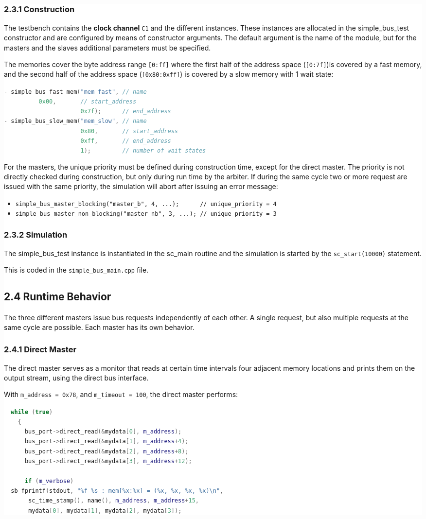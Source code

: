 ### 2.3.1 Construction

The testbench contains the **clock channel** `C1` and the different
instances. These instances are allocated in the simple_bus_test
constructor and are configured by means of constructor arguments. The
default argument is the name of the module, but for the masters and
the slaves additional parameters must be specified.

The memories cover the byte address range `[0:ff]` where the first half of
the address space (`[0:7f]`)is covered by a fast memory, and the second
half of the address space (`[0x80:0xff]`) is covered by a slow memory
with 1 wait state:

```c++
- simple_bus_fast_mem("mem_fast", // name
          0x00,       // start_address
                      0x7f);      // end_address 
- simple_bus_slow_mem("mem_slow", // name
                      0x80,       // start_address
                      0xff,       // end_address
                      1);         // number of wait states
```

For the masters, the unique priority must be defined during
construction time, except for the direct master. The priority is not
directly checked during construction, but only during run time by the
arbiter. If during the same cycle two or more request are issued with
the same priority, the simulation will abort after issuing an error
message:

- `simple_bus_master_blocking("master_b", 4, ...);      // unique_priority = 4`
- `simple_bus_master_non_blocking("master_nb", 3, ...); // unique_priority = 3`

### 2.3.2 Simulation

The simple_bus_test instance is instantiated in the sc_main routine
and the simulation is started by the `sc_start(10000)` statement.

This is coded in the `simple_bus_main.cpp` file. 

## 2.4 Runtime Behavior

The three different masters issue bus requests independently of each other. 
A single request, but also multiple requests at the same cycle are possible. 
Each master has its own behavior. 

### 2.4.1 Direct Master

The direct master serves as a monitor that reads at certain time
intervals four adjacent memory locations and prints them on the output
stream, using the direct bus interface.

With `m_address = 0x78`, and `m_timeout = 100`, the direct master performs:

```c++
  while (true)
    {
      bus_port->direct_read(&mydata[0], m_address);
      bus_port->direct_read(&mydata[1], m_address+4);
      bus_port->direct_read(&mydata[2], m_address+8);
      bus_port->direct_read(&mydata[3], m_address+12);

      if (m_verbose)
  sb_fprintf(stdout, "%f %s : mem[%x:%x] = (%x, %x, %x, %x)\n",
       sc_time_stamp(), name(), m_address, m_address+15, 
       mydata[0], mydata[1], mydata[2], mydata[3]);

```